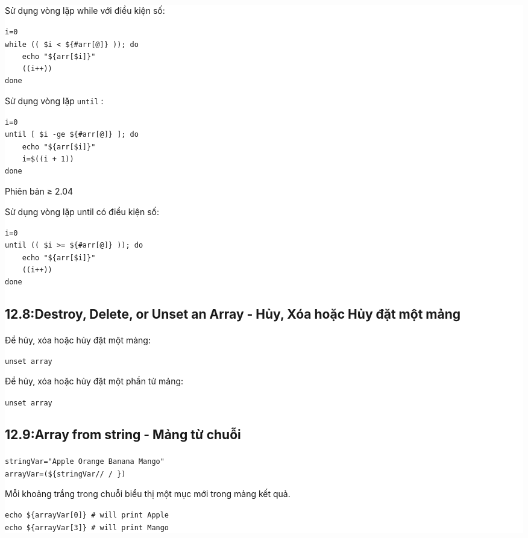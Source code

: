 Sử dụng vòng lặp while với điều kiện số:

```
i=0
while (( $i < ${#arr[@]} )); do
    echo "${arr[$i]}"
    ((i++))
done
```

Sử dụng vòng lặp `until` :

```
i=0
until [ $i -ge ${#arr[@]} ]; do
    echo "${arr[$i]}"
    i=$((i + 1))
done
```
Phiên bản ≥ 2.04

Sử dụng vòng lặp until có điều kiện số:

```
i=0
until (( $i >= ${#arr[@]} )); do
    echo "${arr[$i]}"
    ((i++))
done
```

## 12.8:Destroy, Delete, or Unset an Array - Hủy, Xóa hoặc Hủy đặt một mảng

Để hủy, xóa hoặc hủy đặt một mảng:

```
unset array
```

Để hủy, xóa hoặc hủy đặt một phần tử mảng:

```
unset array
```

## 12.9:Array from string - Mảng từ chuỗi

```
stringVar="Apple Orange Banana Mango"
arrayVar=(${stringVar// / })
```

Mỗi khoảng trắng trong chuỗi biểu thị một mục mới trong mảng kết quả.
```
echo ${arrayVar[0]} # will print Apple
echo ${arrayVar[3]} # will print Mango
```
